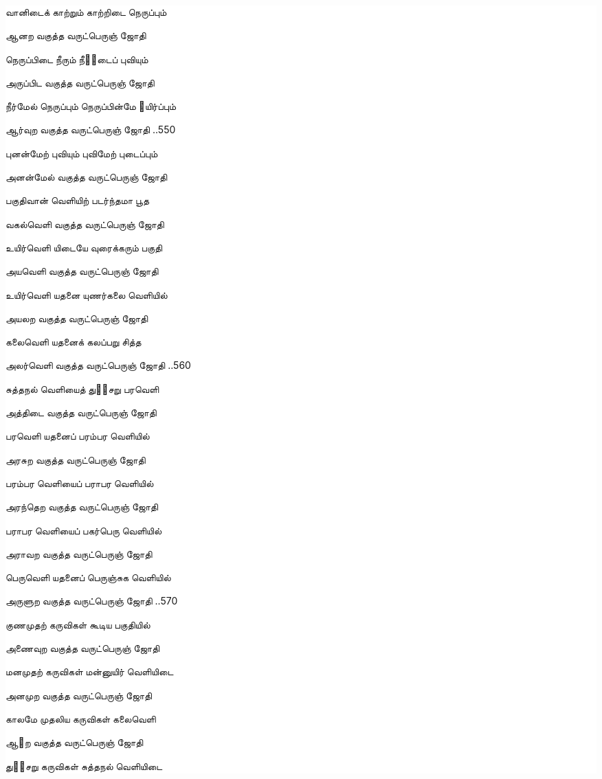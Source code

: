 வானிடைக் காற்றும் காற்றிடை நெருப்பும்  

ஆனற வகுத்த வருட்பெருஞ் ஜோதி  

நெருப்பிடை நீரும் நீ஡஢டைப் புவியும்  

அருப்பிட வகுத்த வருட்பெருஞ் ஜோதி  

நீர்மேல் நெருப்பும் நெருப்பின்மே ஡யிர்ப்பும்  

ஆர்வுற வகுத்த வருட்பெருஞ் ஜோதி ..550  

புனன்மேற் புவியும் புவிமேற் புடைப்பும்  

அனன்மேல் வகுத்த வருட்பெருஞ் ஜோதி  

பகுதிவான் வெளியிற் படர்ந்தமா பூத  

வகல்வெளி வகுத்த வருட்பெருஞ் ஜோதி  

உயிர்வெளி யிடையே வுரைக்கரும் பகுதி  

அயவெளி வகுத்த வருட்பெருஞ் ஜோதி  

உயிர்வெளி யதனை யுணர்கலை வெளியில்  

அயலற வகுத்த வருட்பெருஞ் ஜோதி  

கலைவெளி யதனைக் கலப்பறு சித்த  

அலர்வெளி வகுத்த வருட்பெருஞ் ஜோதி ..560  

சுத்தநல் வெளியைத் து஡஢சறு பரவெளி  

அத்திடை வகுத்த வருட்பெருஞ் ஜோதி  

பரவெளி யதனைப் பரம்பர வெளியில்  

அரசுற வகுத்த வருட்பெருஞ் ஜோதி  

பரம்பர வெளியைப் பராபர வெளியில்  

அரந்தெற வகுத்த வருட்பெருஞ் ஜோதி  

பராபர வெளியைப் பகர்பெரு வெளியில்  

அராவற வகுத்த வருட்பெருஞ் ஜோதி  

பெருவெளி யதனைப் பெருஞ்சுக வெளியில்  

அருளுற வகுத்த வருட்பெருஞ் ஜோதி ..570  

குணமுதற் கருவிகள் கூடிய பகுதியில்  

அணைவுற வகுத்த வருட்பெருஞ் ஜோதி  

மனமுதற் கருவிகள் மன்னுயிர் வெளியிடை  

அனமுற வகுத்த வருட்பெருஞ் ஜோதி  

காலமே முதலிய கருவிகள் கலைவெளி  

ஆ஡ற வகுத்த வருட்பெருஞ் ஜோதி  

து஡஢சறு கருவிகள் சுத்தநல் வெளியிடை  
